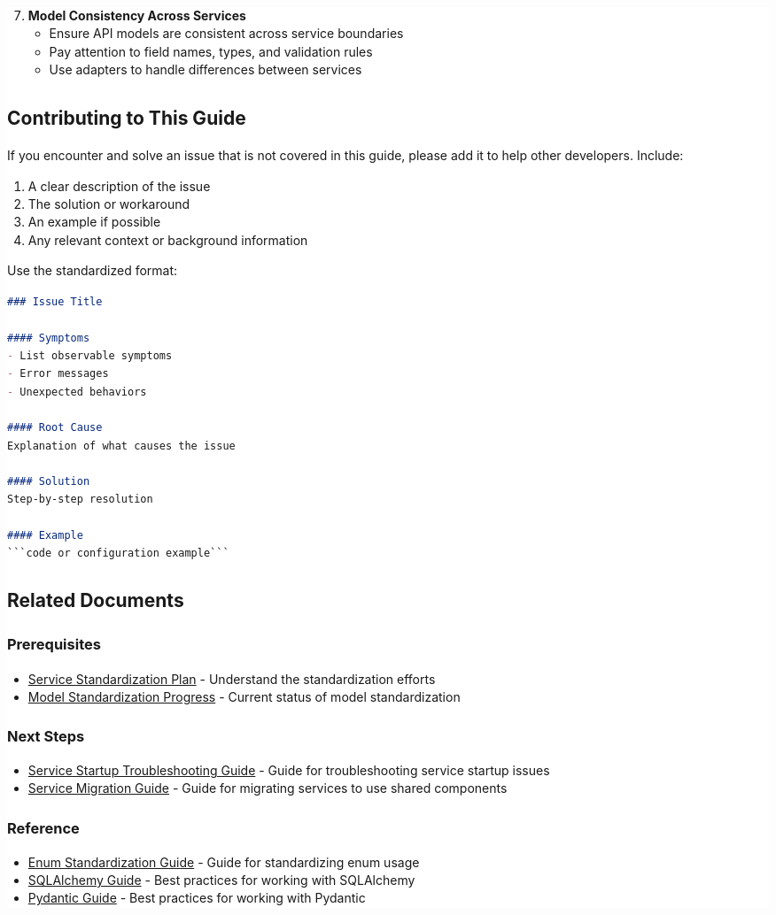 7. **Model Consistency Across Services**
   - Ensure API models are consistent across service boundaries
   - Pay attention to field names, types, and validation rules
   - Use adapters to handle differences between services

## Contributing to This Guide

If you encounter and solve an issue that is not covered in this guide, please add it to help other developers. Include:

1. A clear description of the issue
2. The solution or workaround
3. An example if possible
4. Any relevant context or background information

Use the standardized format:

```markdown
### Issue Title

#### Symptoms
- List observable symptoms
- Error messages
- Unexpected behaviors

#### Root Cause
Explanation of what causes the issue

#### Solution
Step-by-step resolution

#### Example
```code or configuration example```
```

## Related Documents

### Prerequisites
- [Service Standardization Plan](/docs/developer-guides/service-development/service-standardization-plan.md) - Understand the standardization efforts
- [Model Standardization Progress](/docs/developer-guides/service-development/model-standardization-progress.md) - Current status of model standardization

### Next Steps
- [Service Startup Troubleshooting Guide](/docs/developer-guides/service-development/service-startup-troubleshooting.md) - Guide for troubleshooting service startup issues
- [Service Migration Guide](/docs/developer-guides/service-development/service-migration-guide.md) - Guide for migrating services to use shared components

### Reference
- [Enum Standardization Guide](/docs/developer-guides/service-development/enum_standardization.md) - Guide for standardizing enum usage
- [SQLAlchemy Guide](/docs/best-practices/sqlalchemy-guide.md) - Best practices for working with SQLAlchemy
- [Pydantic Guide](/docs/best-practices/pydantic-guide.md) - Best practices for working with Pydantic
